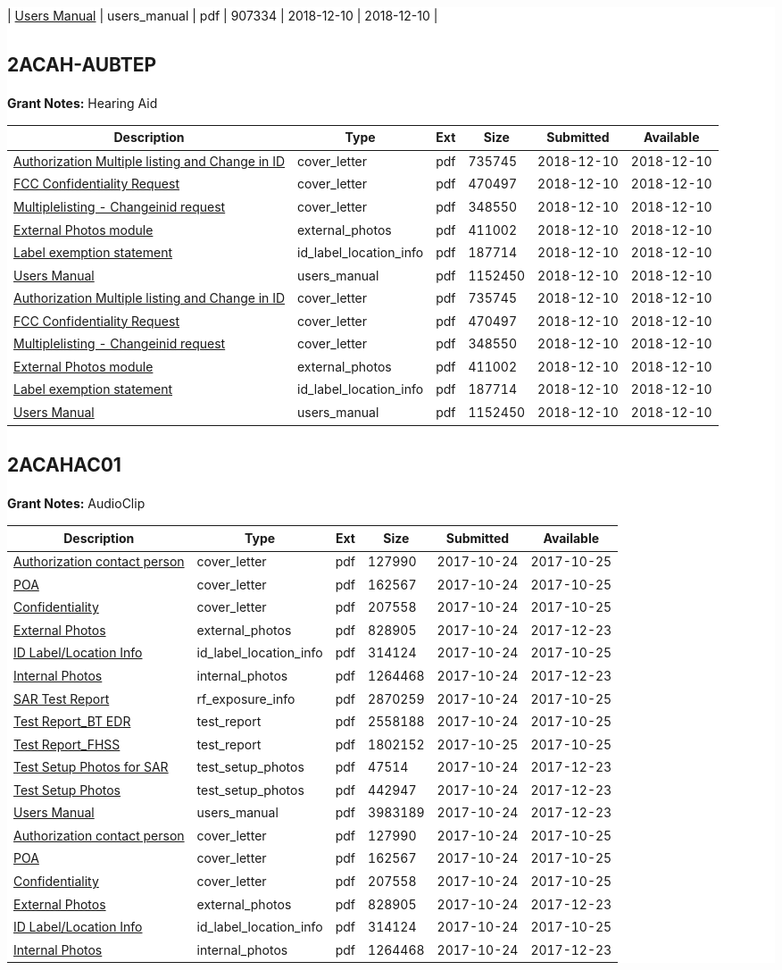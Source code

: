 | [Users Manual](2ACAH-AUMRIT/613bb030da01c81ecf5bc91f6257657b/4100652.pdf) | users_manual | pdf | 907334 | 2018-12-10 | 2018-12-10 |
## 2ACAH-AUBTEP
**Grant Notes:** Hearing Aid

| Description | Type | Ext | Size | Submitted | Available |
| ----------- | ---- | --- | ---- | --------- | --------- |
| [Authorization Multiple listing and Change in ID](2ACAH-AUBTEP/563b9fbfcd53c858592881b5ddc5b227/4100763.pdf) | cover_letter | pdf | 735745 | 2018-12-10 | 2018-12-10 |
| [FCC Confidentiality Request](2ACAH-AUBTEP/563b9fbfcd53c858592881b5ddc5b227/4100765.pdf) | cover_letter | pdf | 470497 | 2018-12-10 | 2018-12-10 |
| [Multiplelisting - Changeinid request](2ACAH-AUBTEP/563b9fbfcd53c858592881b5ddc5b227/4100767.pdf) | cover_letter | pdf | 348550 | 2018-12-10 | 2018-12-10 |
| [External Photos module](2ACAH-AUBTEP/563b9fbfcd53c858592881b5ddc5b227/4100764.pdf) | external_photos | pdf | 411002 | 2018-12-10 | 2018-12-10 |
| [Label exemption statement](2ACAH-AUBTEP/563b9fbfcd53c858592881b5ddc5b227/4100766.pdf) | id_label_location_info | pdf | 187714 | 2018-12-10 | 2018-12-10 |
| [Users Manual](2ACAH-AUBTEP/563b9fbfcd53c858592881b5ddc5b227/4100768.pdf) | users_manual | pdf | 1152450 | 2018-12-10 | 2018-12-10 |
| [Authorization Multiple listing and Change in ID](2ACAH-AUBTEP/4343627873e24a8d9930793432ee3303/4100763.pdf) | cover_letter | pdf | 735745 | 2018-12-10 | 2018-12-10 |
| [FCC Confidentiality Request](2ACAH-AUBTEP/4343627873e24a8d9930793432ee3303/4100765.pdf) | cover_letter | pdf | 470497 | 2018-12-10 | 2018-12-10 |
| [Multiplelisting - Changeinid request](2ACAH-AUBTEP/4343627873e24a8d9930793432ee3303/4100767.pdf) | cover_letter | pdf | 348550 | 2018-12-10 | 2018-12-10 |
| [External Photos module](2ACAH-AUBTEP/4343627873e24a8d9930793432ee3303/4100764.pdf) | external_photos | pdf | 411002 | 2018-12-10 | 2018-12-10 |
| [Label exemption statement](2ACAH-AUBTEP/4343627873e24a8d9930793432ee3303/4100766.pdf) | id_label_location_info | pdf | 187714 | 2018-12-10 | 2018-12-10 |
| [Users Manual](2ACAH-AUBTEP/4343627873e24a8d9930793432ee3303/4100768.pdf) | users_manual | pdf | 1152450 | 2018-12-10 | 2018-12-10 |
## 2ACAHAC01
**Grant Notes:** AudioClip

| Description | Type | Ext | Size | Submitted | Available |
| ----------- | ---- | --- | ---- | --------- | --------- |
| [Authorization contact person](2ACAHAC01/5b445ab409416b3e45557965bb04223a/3615021.pdf) | cover_letter | pdf | 127990 | 2017-10-24 | 2017-10-25 |
| [POA](2ACAHAC01/5b445ab409416b3e45557965bb04223a/3615022.pdf) | cover_letter | pdf | 162567 | 2017-10-24 | 2017-10-25 |
| [Confidentiality](2ACAHAC01/5b445ab409416b3e45557965bb04223a/3615023.pdf) | cover_letter | pdf | 207558 | 2017-10-24 | 2017-10-25 |
| [External Photos](2ACAHAC01/5b445ab409416b3e45557965bb04223a/3615009.pdf) | external_photos | pdf | 828905 | 2017-10-24 | 2017-12-23 |
| [ID Label/Location Info](2ACAHAC01/5b445ab409416b3e45557965bb04223a/3615011.pdf) | id_label_location_info | pdf | 314124 | 2017-10-24 | 2017-10-25 |
| [Internal Photos](2ACAHAC01/5b445ab409416b3e45557965bb04223a/3615010.pdf) | internal_photos | pdf | 1264468 | 2017-10-24 | 2017-12-23 |
| [SAR Test Report](2ACAHAC01/5b445ab409416b3e45557965bb04223a/3615026.pdf) | rf_exposure_info | pdf | 2870259 | 2017-10-24 | 2017-10-25 |
| [Test Report_BT EDR](2ACAHAC01/5b445ab409416b3e45557965bb04223a/3615025.pdf) | test_report | pdf | 2558188 | 2017-10-24 | 2017-10-25 |
| [Test Report_FHSS](2ACAHAC01/5b445ab409416b3e45557965bb04223a/3616643.pdf) | test_report | pdf | 1802152 | 2017-10-25 | 2017-10-25 |
| [Test Setup Photos for SAR](2ACAHAC01/5b445ab409416b3e45557965bb04223a/3615013.pdf) | test_setup_photos | pdf | 47514 | 2017-10-24 | 2017-12-23 |
| [Test Setup Photos](2ACAHAC01/5b445ab409416b3e45557965bb04223a/3615014.pdf) | test_setup_photos | pdf | 442947 | 2017-10-24 | 2017-12-23 |
| [Users Manual](2ACAHAC01/5b445ab409416b3e45557965bb04223a/3615012.pdf) | users_manual | pdf | 3983189 | 2017-10-24 | 2017-12-23 |
| [Authorization contact person](2ACAHAC01/d525f21e993496414b1c96dc5d572f9a/3615021.pdf) | cover_letter | pdf | 127990 | 2017-10-24 | 2017-10-25 |
| [POA](2ACAHAC01/d525f21e993496414b1c96dc5d572f9a/3615022.pdf) | cover_letter | pdf | 162567 | 2017-10-24 | 2017-10-25 |
| [Confidentiality](2ACAHAC01/d525f21e993496414b1c96dc5d572f9a/3615023.pdf) | cover_letter | pdf | 207558 | 2017-10-24 | 2017-10-25 |
| [External Photos](2ACAHAC01/d525f21e993496414b1c96dc5d572f9a/3615009.pdf) | external_photos | pdf | 828905 | 2017-10-24 | 2017-12-23 |
| [ID Label/Location Info](2ACAHAC01/d525f21e993496414b1c96dc5d572f9a/3615011.pdf) | id_label_location_info | pdf | 314124 | 2017-10-24 | 2017-10-25 |
| [Internal Photos](2ACAHAC01/d525f21e993496414b1c96dc5d572f9a/3615010.pdf) | internal_photos | pdf | 1264468 | 2017-10-24 | 2017-12-23 |